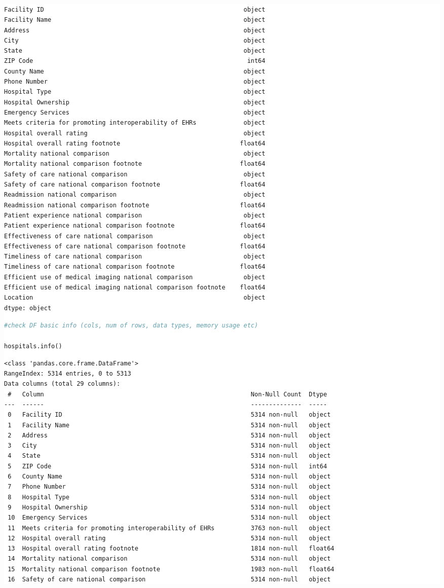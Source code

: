 


    Facility ID                                                       object
    Facility Name                                                     object
    Address                                                           object
    City                                                              object
    State                                                             object
    ZIP Code                                                           int64
    County Name                                                       object
    Phone Number                                                      object
    Hospital Type                                                     object
    Hospital Ownership                                                object
    Emergency Services                                                object
    Meets criteria for promoting interoperability of EHRs             object
    Hospital overall rating                                           object
    Hospital overall rating footnote                                 float64
    Mortality national comparison                                     object
    Mortality national comparison footnote                           float64
    Safety of care national comparison                                object
    Safety of care national comparison footnote                      float64
    Readmission national comparison                                   object
    Readmission national comparison footnote                         float64
    Patient experience national comparison                            object
    Patient experience national comparison footnote                  float64
    Effectiveness of care national comparison                         object
    Effectiveness of care national comparison footnote               float64
    Timeliness of care national comparison                            object
    Timeliness of care national comparison footnote                  float64
    Efficient use of medical imaging national comparison              object
    Efficient use of medical imaging national comparison footnote    float64
    Location                                                          object
    dtype: object




```python
#check DF basic info (cols, num of rows, data types, memory usage etc)

hospitals.info()
```

    <class 'pandas.core.frame.DataFrame'>
    RangeIndex: 5314 entries, 0 to 5313
    Data columns (total 29 columns):
     #   Column                                                         Non-Null Count  Dtype  
    ---  ------                                                         --------------  -----  
     0   Facility ID                                                    5314 non-null   object 
     1   Facility Name                                                  5314 non-null   object 
     2   Address                                                        5314 non-null   object 
     3   City                                                           5314 non-null   object 
     4   State                                                          5314 non-null   object 
     5   ZIP Code                                                       5314 non-null   int64  
     6   County Name                                                    5314 non-null   object 
     7   Phone Number                                                   5314 non-null   object 
     8   Hospital Type                                                  5314 non-null   object 
     9   Hospital Ownership                                             5314 non-null   object 
     10  Emergency Services                                             5314 non-null   object 
     11  Meets criteria for promoting interoperability of EHRs          3763 non-null   object 
     12  Hospital overall rating                                        5314 non-null   object 
     13  Hospital overall rating footnote                               1814 non-null   float64
     14  Mortality national comparison                                  5314 non-null   object 
     15  Mortality national comparison footnote                         1983 non-null   float64
     16  Safety of care national comparison                             5314 non-null   object 